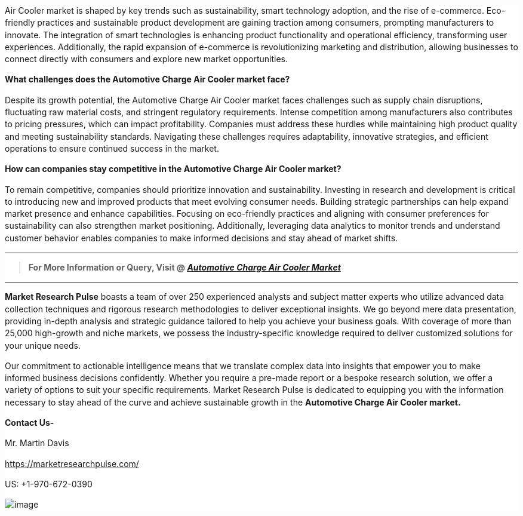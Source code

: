 Air Cooler market is shaped by key trends such as sustainability, smart technology adoption, and the rise of e-commerce. Eco-friendly practices and sustainable product development are gaining traction among consumers, prompting manufacturers to innovate. The integration of smart technologies is enhancing product functionality and operational efficiency, transforming user experiences. Additionally, the rapid expansion of e-commerce is revolutionizing marketing and distribution, allowing businesses to connect directly with consumers and explore new market opportunities.</p><p><strong>What challenges does the Automotive Charge Air Cooler market face?</strong></p><p>Despite its growth potential, the Automotive Charge Air Cooler market faces challenges such as supply chain disruptions, fluctuating raw material costs, and stringent regulatory requirements. Intense competition among manufacturers also contributes to pricing pressures, which can impact profitability. Companies must address these hurdles while maintaining high product quality and meeting sustainability standards. Navigating these challenges requires adaptability, innovative strategies, and efficient operations to ensure continued success in the market.</p><p><strong>How can companies stay competitive in the Automotive Charge Air Cooler market?</strong></p><p>To remain competitive, companies should prioritize innovation and sustainability. Investing in research and development is critical to introducing new and improved products that meet evolving consumer needs. Building strategic partnerships can help expand market presence and enhance capabilities. Focusing on eco-friendly practices and aligning with consumer preferences for sustainability can also strengthen market positioning. Additionally, leveraging data analytics to monitor trends and understand customer behavior enables companies to make informed decisions and stay ahead of market shifts.</p><hr /><blockquote><p><strong>For More Information or Query, Visit @&nbsp;<em><a href="https://marketresearchpulse.com/report/44110/automotive-charge-air-cooler-market?utm_source=Linkedin&utm_medium=0111">Automotive Charge Air Cooler Market</a></em></strong></p></blockquote><hr /><p><strong>Market Research Pulse</strong> boasts a team of over 250 experienced analysts and subject matter experts who utilize advanced data collection techniques and rigorous research methodologies to deliver exceptional insights. We go beyond mere data presentation, providing in-depth analysis and strategic guidance tailored to help you achieve your business goals. With coverage of more than 25,000 high-growth and niche markets, we possess the industry-specific knowledge required to deliver customized solutions for your unique needs.</p><p>Our commitment to actionable intelligence means that we translate complex data into insights that empower you to make informed business decisions confidently. Whether you require a pre-made report or a bespoke research solution, we offer a variety of options to suit your specific requirements. Market Research Pulse is dedicated to equipping you with the information necessary to stay ahead of the curve and achieve sustainable growth in the <strong>Automotive Charge Air Cooler market.</strong></p><p><strong>Contact Us-</strong></p><p>Mr. Martin Davis</p><p>https://marketresearchpulse.com/</p><p>US: +1-970-672-0390</p>
![image](https://github.com/user-attachments/assets/4d10663e-8357-42cc-b77c-62033e48a3fa)
